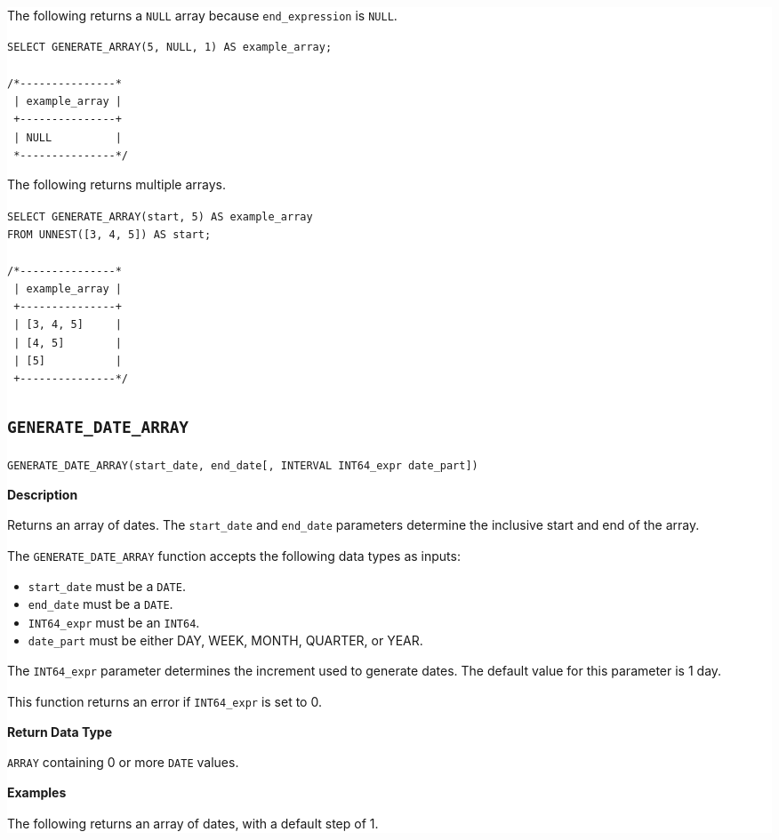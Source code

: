 The following returns a `NULL` array because `end_expression` is `NULL`.

```zetasql
SELECT GENERATE_ARRAY(5, NULL, 1) AS example_array;

/*---------------*
 | example_array |
 +---------------+
 | NULL          |
 *---------------*/
```

The following returns multiple arrays.

```zetasql
SELECT GENERATE_ARRAY(start, 5) AS example_array
FROM UNNEST([3, 4, 5]) AS start;

/*---------------*
 | example_array |
 +---------------+
 | [3, 4, 5]     |
 | [4, 5]        |
 | [5]           |
 +---------------*/
```

## `GENERATE_DATE_ARRAY`

```zetasql
GENERATE_DATE_ARRAY(start_date, end_date[, INTERVAL INT64_expr date_part])
```

**Description**

Returns an array of dates. The `start_date` and `end_date`
parameters determine the inclusive start and end of the array.

The `GENERATE_DATE_ARRAY` function accepts the following data types as inputs:

+ `start_date` must be a `DATE`.
+ `end_date` must be a `DATE`.
+ `INT64_expr` must be an `INT64`.
+ `date_part` must be either DAY, WEEK, MONTH, QUARTER, or YEAR.

The `INT64_expr` parameter determines the increment used to generate dates. The
default value for this parameter is 1 day.

This function returns an error if `INT64_expr` is set to 0.

**Return Data Type**

`ARRAY` containing 0 or more `DATE` values.

**Examples**

The following returns an array of dates, with a default step of 1.


[subqueries]: https://github.com/google/zetasql/blob/master/docs/subqueries.md
[datamodel-sql-tables]: https://github.com/google/zetasql/blob/master/docs/data-model.md#standard_sql_tables
[datamodel-value-tables]: https://github.com/google/zetasql/blob/master/docs/data-model.md#value_tables
[array-data-type]: https://github.com/google/zetasql/blob/master/docs/data-types.md#array_type
[floating-point-types]: https://github.com/google/zetasql/blob/master/docs/data-types.md#floating_point_types
[non-deterministic]: https://github.com/google/zetasql/blob/master/docs/data-types.md#floating_point_semantics
[array-link-to-operators]: https://github.com/google/zetasql/blob/master/docs/operators.md
[lambda-definition]: https://github.com/google/zetasql/blob/master/docs/functions-reference.md#lambdas
[array-last]: #array_last
[lambda-definition]: https://github.com/google/zetasql/blob/master/docs/functions-reference.md#lambdas
[array-first]: #array_first
[data-type-properties]: https://github.com/google/zetasql/blob/master/docs/data-types.md#data_type_properties
[data-type-properties]: https://github.com/google/zetasql/blob/master/docs/data-types.md#data_type_properties
[floating-point-types]: https://github.com/google/zetasql/blob/master/docs/data-types.md#floating_point_types
[non-deterministic]: https://github.com/google/zetasql/blob/master/docs/data-types.md#floating_point_semantics
[lambda-definition]: https://github.com/google/zetasql/blob/master/docs/functions-reference.md#lambdas
[implicit-aliases]: https://github.com/google/zetasql/blob/master/docs/query-syntax.md#implicit_aliases
[flatten-tree-to-array]: https://github.com/google/zetasql/blob/master/docs/arrays.md#flattening_nested_data_into_arrays
[array-el-field-operator]: https://github.com/google/zetasql/blob/master/docs/operators.md#array_el_field_operator
[array-subscript-operator]: https://github.com/google/zetasql/blob/master/docs/operators.md#array_subscript_operator
[accessing-array-elements]: https://github.com/google/zetasql/blob/master/docs/arrays.md#accessing_array_elements